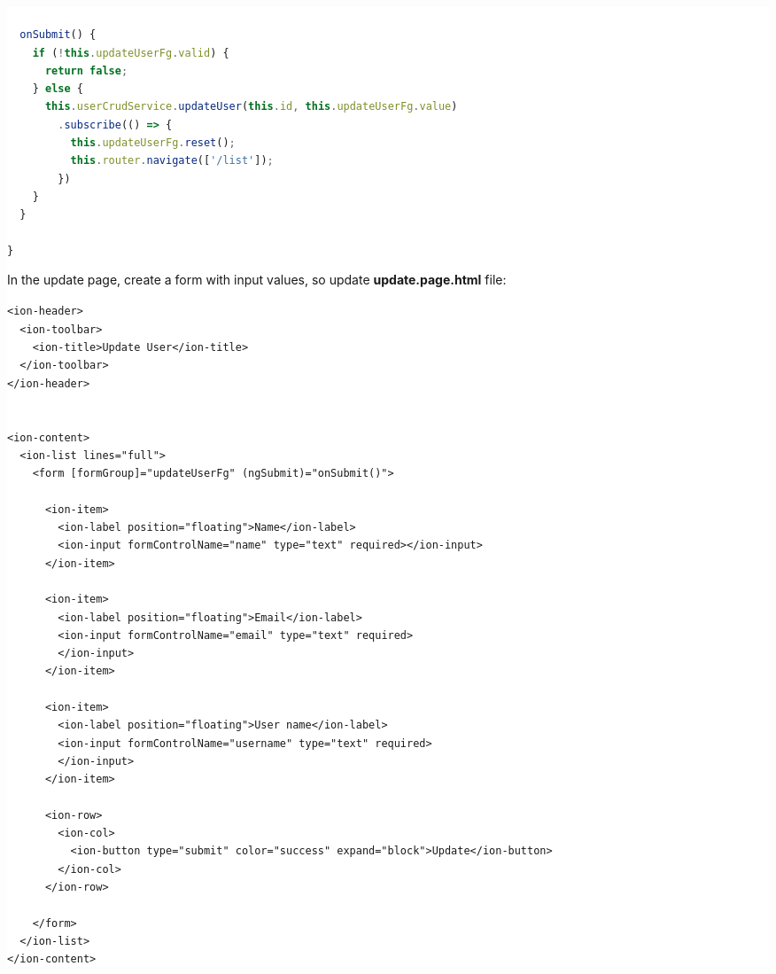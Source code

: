 ```typescript

  onSubmit() {
    if (!this.updateUserFg.valid) {
      return false;
    } else {
      this.userCrudService.updateUser(this.id, this.updateUserFg.value)
        .subscribe(() => {
          this.updateUserFg.reset();
          this.router.navigate(['/list']);
        })
    }
  }

}

```

In the update page, create a form with input values, so update **update.page.html** file:

```markup
<ion-header>
  <ion-toolbar>
    <ion-title>Update User</ion-title>
  </ion-toolbar>
</ion-header>


<ion-content>
  <ion-list lines="full">
    <form [formGroup]="updateUserFg" (ngSubmit)="onSubmit()">
      
      <ion-item>
        <ion-label position="floating">Name</ion-label>
        <ion-input formControlName="name" type="text" required></ion-input>
      </ion-item>

      <ion-item>
        <ion-label position="floating">Email</ion-label>
        <ion-input formControlName="email" type="text" required>
        </ion-input>
      </ion-item>

      <ion-item>
        <ion-label position="floating">User name</ion-label>
        <ion-input formControlName="username" type="text" required>
        </ion-input>
      </ion-item>      

      <ion-row>
        <ion-col>
          <ion-button type="submit" color="success" expand="block">Update</ion-button>
        </ion-col>
      </ion-row>
      
    </form>
  </ion-list>
</ion-content>
```
